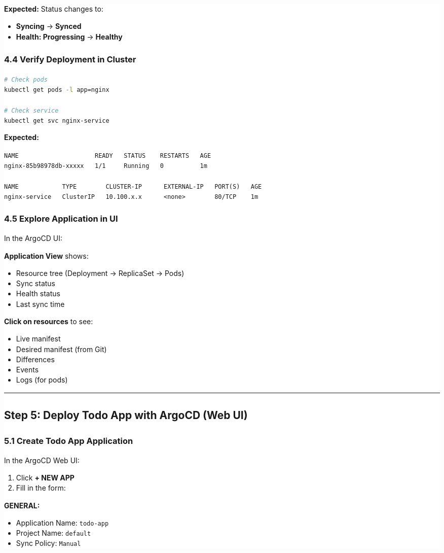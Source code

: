 **Expected:** Status changes to:
- **Syncing** → **Synced**
- **Health: Progressing** → **Healthy**

### 4.4 Verify Deployment in Cluster

```bash
# Check pods
kubectl get pods -l app=nginx

# Check service
kubectl get svc nginx-service
```

**Expected:**
```
NAME                     READY   STATUS    RESTARTS   AGE
nginx-85b98978db-xxxxx   1/1     Running   0          1m

NAME            TYPE        CLUSTER-IP      EXTERNAL-IP   PORT(S)   AGE
nginx-service   ClusterIP   10.100.x.x      <none>        80/TCP    1m
```

### 4.5 Explore Application in UI

In the ArgoCD UI:

**Application View** shows:
- Resource tree (Deployment → ReplicaSet → Pods)
- Sync status
- Health status
- Last sync time

**Click on resources** to see:
- Live manifest
- Desired manifest (from Git)
- Differences
- Events
- Logs (for pods)

---

## Step 5: Deploy Todo App with ArgoCD (Web UI)

### 5.1 Create Todo App Application

In the ArgoCD Web UI:

1. Click **+ NEW APP**
2. Fill in the form:

**GENERAL:**
- Application Name: `todo-app`
- Project Name: `default`
- Sync Policy: `Manual`
